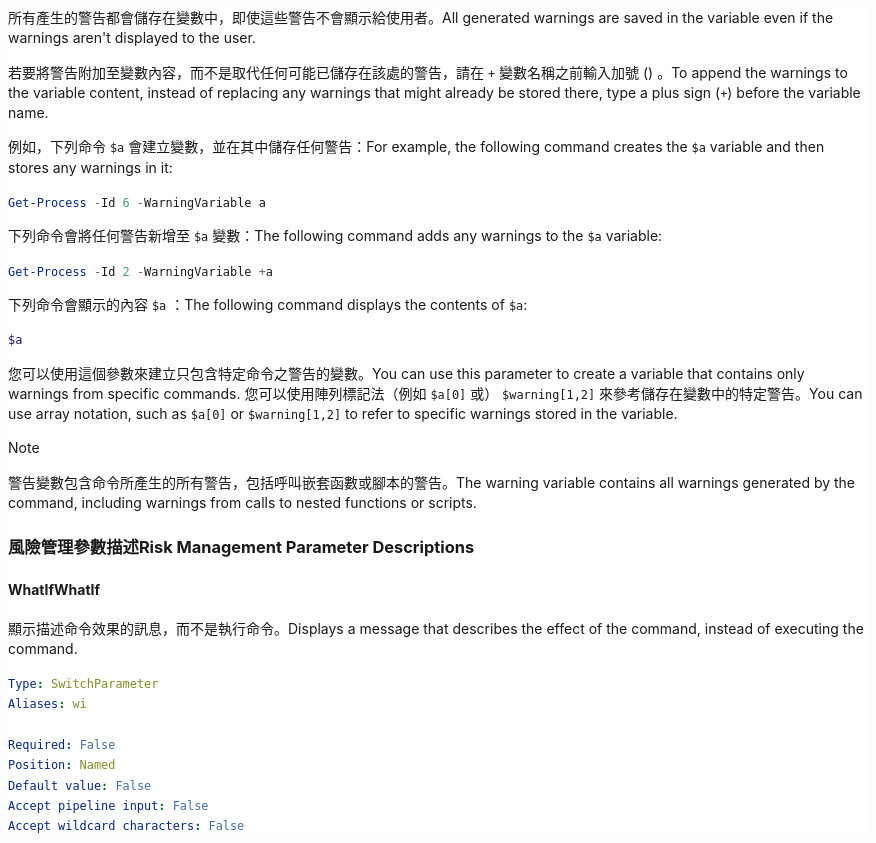 <span data-ttu-id="a9e4a-259">所有產生的警告都會儲存在變數中，即使這些警告不會顯示給使用者。</span><span class="sxs-lookup"><span data-stu-id="a9e4a-259">All generated warnings are saved in the variable even if the warnings aren't displayed to the user.</span></span>

<span data-ttu-id="a9e4a-260">若要將警告附加至變數內容，而不是取代任何可能已儲存在該處的警告，請在 `+` 變數名稱之前輸入加號 () 。</span><span class="sxs-lookup"><span data-stu-id="a9e4a-260">To append the warnings to the variable content, instead of replacing any warnings that might already be stored there, type a plus sign (`+`) before the variable name.</span></span>

<span data-ttu-id="a9e4a-261">例如，下列命令 `$a` 會建立變數，並在其中儲存任何警告：</span><span class="sxs-lookup"><span data-stu-id="a9e4a-261">For example, the following command creates the `$a` variable and then stores any warnings in it:</span></span>

```powershell
Get-Process -Id 6 -WarningVariable a
```

<span data-ttu-id="a9e4a-262">下列命令會將任何警告新增至 `$a` 變數：</span><span class="sxs-lookup"><span data-stu-id="a9e4a-262">The following command adds any warnings to the `$a` variable:</span></span>

```powershell
Get-Process -Id 2 -WarningVariable +a
```

<span data-ttu-id="a9e4a-263">下列命令會顯示的內容 `$a` ：</span><span class="sxs-lookup"><span data-stu-id="a9e4a-263">The following command displays the contents of `$a`:</span></span>

```powershell
$a
```

<span data-ttu-id="a9e4a-264">您可以使用這個參數來建立只包含特定命令之警告的變數。</span><span class="sxs-lookup"><span data-stu-id="a9e4a-264">You can use this parameter to create a variable that contains only warnings from specific commands.</span></span> <span data-ttu-id="a9e4a-265">您可以使用陣列標記法（例如 `$a[0]` 或） `$warning[1,2]` 來參考儲存在變數中的特定警告。</span><span class="sxs-lookup"><span data-stu-id="a9e4a-265">You can use array notation, such as `$a[0]` or `$warning[1,2]` to refer to specific warnings stored in the variable.</span></span>

> [!NOTE]
> <span data-ttu-id="a9e4a-266">警告變數包含命令所產生的所有警告，包括呼叫嵌套函數或腳本的警告。</span><span class="sxs-lookup"><span data-stu-id="a9e4a-266">The warning variable contains all warnings generated by the command, including warnings from calls to nested functions or scripts.</span></span>

### <a name="risk-management-parameter-descriptions"></a><span data-ttu-id="a9e4a-267">風險管理參數描述</span><span class="sxs-lookup"><span data-stu-id="a9e4a-267">Risk Management Parameter Descriptions</span></span>

#### <a name="whatif"></a><span data-ttu-id="a9e4a-268">WhatIf</span><span class="sxs-lookup"><span data-stu-id="a9e4a-268">WhatIf</span></span>

<span data-ttu-id="a9e4a-269">顯示描述命令效果的訊息，而不是執行命令。</span><span class="sxs-lookup"><span data-stu-id="a9e4a-269">Displays a message that describes the effect of the command, instead of executing the command.</span></span>

```yaml
Type: SwitchParameter
Aliases: wi

Required: False
Position: Named
Default value: False
Accept pipeline input: False
Accept wildcard characters: False
```
